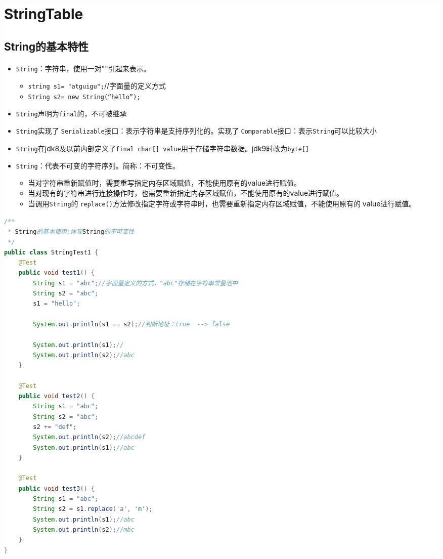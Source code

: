 # StringTable

## String的基本特性

- `String`：字符串，使用一对""引起来表示。
  - `string s1= "atguigu";`//字面量的定义方式
  - `String s2= new String(“hello”);`
- `String`声明为`final`的，不可被继承
- `String`实现了 `Serializable`接口：表示字符串是支持序列化的。实现了 `Comparable`接口：表示`String`可以比较大小
- `String`在jdk8及以前内部定义了`final char[] value`用于存储字符串数据。jdk9时改为`byte[]`

- `String`：代表不可变的字符序列。简称：不可变性。
  - 当对字符串重新赋值时，需要重写指定内存区域赋值，不能使用原有的value进行赋值。
  - 当对现有的字符串进行连接操作时，也需要重新指定内存区域赋值，不能使用原有的value进行赋值。
  - 当调用`String`的 `replace()`方法修改指定字符或字符串时，也需要重新指定内存区域赋值，不能使用原有的 value进行赋值。

```java
/**
 * String的基本使用:体现String的不可变性
 */
public class StringTest1 {
    @Test
    public void test1() {
        String s1 = "abc";//字面量定义的方式，"abc"存储在字符串常量池中
        String s2 = "abc";
        s1 = "hello";

        System.out.println(s1 == s2);//判断地址：true  --> false

        System.out.println(s1);//
        System.out.println(s2);//abc
    }

    @Test
    public void test2() {
        String s1 = "abc";
        String s2 = "abc";
        s2 += "def";
        System.out.println(s2);//abcdef
        System.out.println(s1);//abc
    }

    @Test
    public void test3() {
        String s1 = "abc";
        String s2 = s1.replace('a', 'm');
        System.out.println(s1);//abc
        System.out.println(s2);//mbc
    }
}
```
